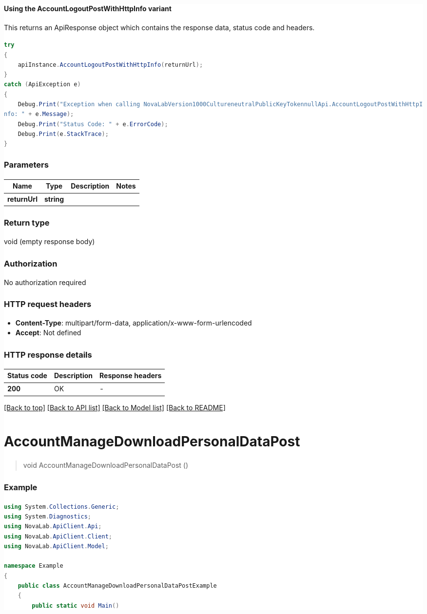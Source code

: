 #### Using the AccountLogoutPostWithHttpInfo variant
This returns an ApiResponse object which contains the response data, status code and headers.

```csharp
try
{
    apiInstance.AccountLogoutPostWithHttpInfo(returnUrl);
}
catch (ApiException e)
{
    Debug.Print("Exception when calling NovaLabVersion1000CultureneutralPublicKeyTokennullApi.AccountLogoutPostWithHttpInfo: " + e.Message);
    Debug.Print("Status Code: " + e.ErrorCode);
    Debug.Print(e.StackTrace);
}
```

### Parameters

| Name | Type | Description | Notes |
|------|------|-------------|-------|
| **returnUrl** | **string** |  |  |

### Return type

void (empty response body)

### Authorization

No authorization required

### HTTP request headers

 - **Content-Type**: multipart/form-data, application/x-www-form-urlencoded
 - **Accept**: Not defined


### HTTP response details
| Status code | Description | Response headers |
|-------------|-------------|------------------|
| **200** | OK |  -  |

[[Back to top]](#) [[Back to API list]](../README.md#documentation-for-api-endpoints) [[Back to Model list]](../README.md#documentation-for-models) [[Back to README]](../README.md)

<a name="accountmanagedownloadpersonaldatapost"></a>
# **AccountManageDownloadPersonalDataPost**
> void AccountManageDownloadPersonalDataPost ()



### Example
```csharp
using System.Collections.Generic;
using System.Diagnostics;
using NovaLab.ApiClient.Api;
using NovaLab.ApiClient.Client;
using NovaLab.ApiClient.Model;

namespace Example
{
    public class AccountManageDownloadPersonalDataPostExample
    {
        public static void Main()
```